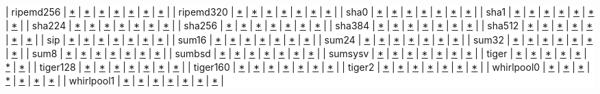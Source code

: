 | ripemd256 | [*](#32-byte-slice-latency-ripemd256) | [*](#128-byte-slice-latency-ripemd256) | [*](#512-byte-slice-latency-ripemd256) | [*](#2048-byte-slice-latency-ripemd256) | [*](#8192-byte-slice-latency-ripemd256) | [*](#16384-byte-slice-latency-ripemd256) | [*](#32768-byte-slice-latency-ripemd256) | 
| ripemd320 | [*](#32-byte-slice-latency-ripemd320) | [*](#128-byte-slice-latency-ripemd320) | [*](#512-byte-slice-latency-ripemd320) | [*](#2048-byte-slice-latency-ripemd320) | [*](#8192-byte-slice-latency-ripemd320) | [*](#16384-byte-slice-latency-ripemd320) | [*](#32768-byte-slice-latency-ripemd320) | 
| sha0 | [*](#32-byte-slice-latency-sha0) | [*](#128-byte-slice-latency-sha0) | [*](#512-byte-slice-latency-sha0) | [*](#2048-byte-slice-latency-sha0) | [*](#8192-byte-slice-latency-sha0) | [*](#16384-byte-slice-latency-sha0) | [*](#32768-byte-slice-latency-sha0) | 
| sha1 | [*](#32-byte-slice-latency-sha1) | [*](#128-byte-slice-latency-sha1) | [*](#512-byte-slice-latency-sha1) | [*](#2048-byte-slice-latency-sha1) | [*](#8192-byte-slice-latency-sha1) | [*](#16384-byte-slice-latency-sha1) | [*](#32768-byte-slice-latency-sha1) | 
| sha224 | [*](#32-byte-slice-latency-sha224) | [*](#128-byte-slice-latency-sha224) | [*](#512-byte-slice-latency-sha224) | [*](#2048-byte-slice-latency-sha224) | [*](#8192-byte-slice-latency-sha224) | [*](#16384-byte-slice-latency-sha224) | [*](#32768-byte-slice-latency-sha224) | 
| sha256 | [*](#32-byte-slice-latency-sha256) | [*](#128-byte-slice-latency-sha256) | [*](#512-byte-slice-latency-sha256) | [*](#2048-byte-slice-latency-sha256) | [*](#8192-byte-slice-latency-sha256) | [*](#16384-byte-slice-latency-sha256) | [*](#32768-byte-slice-latency-sha256) | 
| sha384 | [*](#32-byte-slice-latency-sha384) | [*](#128-byte-slice-latency-sha384) | [*](#512-byte-slice-latency-sha384) | [*](#2048-byte-slice-latency-sha384) | [*](#8192-byte-slice-latency-sha384) | [*](#16384-byte-slice-latency-sha384) | [*](#32768-byte-slice-latency-sha384) | 
| sha512 | [*](#32-byte-slice-latency-sha512) | [*](#128-byte-slice-latency-sha512) | [*](#512-byte-slice-latency-sha512) | [*](#2048-byte-slice-latency-sha512) | [*](#8192-byte-slice-latency-sha512) | [*](#16384-byte-slice-latency-sha512) | [*](#32768-byte-slice-latency-sha512) | 
| sip | [*](#32-byte-slice-latency-sip) | [*](#128-byte-slice-latency-sip) | [*](#512-byte-slice-latency-sip) | [*](#2048-byte-slice-latency-sip) | [*](#8192-byte-slice-latency-sip) | [*](#16384-byte-slice-latency-sip) | [*](#32768-byte-slice-latency-sip) | 
| sum16 | [*](#32-byte-slice-latency-sum16) | [*](#128-byte-slice-latency-sum16) | [*](#512-byte-slice-latency-sum16) | [*](#2048-byte-slice-latency-sum16) | [*](#8192-byte-slice-latency-sum16) | [*](#16384-byte-slice-latency-sum16) | [*](#32768-byte-slice-latency-sum16) | 
| sum24 | [*](#32-byte-slice-latency-sum24) | [*](#128-byte-slice-latency-sum24) | [*](#512-byte-slice-latency-sum24) | [*](#2048-byte-slice-latency-sum24) | [*](#8192-byte-slice-latency-sum24) | [*](#16384-byte-slice-latency-sum24) | [*](#32768-byte-slice-latency-sum24) | 
| sum32 | [*](#32-byte-slice-latency-sum32) | [*](#128-byte-slice-latency-sum32) | [*](#512-byte-slice-latency-sum32) | [*](#2048-byte-slice-latency-sum32) | [*](#8192-byte-slice-latency-sum32) | [*](#16384-byte-slice-latency-sum32) | [*](#32768-byte-slice-latency-sum32) | 
| sum8 | [*](#32-byte-slice-latency-sum8) | [*](#128-byte-slice-latency-sum8) | [*](#512-byte-slice-latency-sum8) | [*](#2048-byte-slice-latency-sum8) | [*](#8192-byte-slice-latency-sum8) | [*](#16384-byte-slice-latency-sum8) | [*](#32768-byte-slice-latency-sum8) | 
| sumbsd | [*](#32-byte-slice-latency-sumbsd) | [*](#128-byte-slice-latency-sumbsd) | [*](#512-byte-slice-latency-sumbsd) | [*](#2048-byte-slice-latency-sumbsd) | [*](#8192-byte-slice-latency-sumbsd) | [*](#16384-byte-slice-latency-sumbsd) | [*](#32768-byte-slice-latency-sumbsd) | 
| sumsysv | [*](#32-byte-slice-latency-sumsysv) | [*](#128-byte-slice-latency-sumsysv) | [*](#512-byte-slice-latency-sumsysv) | [*](#2048-byte-slice-latency-sumsysv) | [*](#8192-byte-slice-latency-sumsysv) | [*](#16384-byte-slice-latency-sumsysv) | [*](#32768-byte-slice-latency-sumsysv) | 
| tiger | [*](#32-byte-slice-latency-tiger) | [*](#128-byte-slice-latency-tiger) | [*](#512-byte-slice-latency-tiger) | [*](#2048-byte-slice-latency-tiger) | [*](#8192-byte-slice-latency-tiger) | [*](#16384-byte-slice-latency-tiger) | [*](#32768-byte-slice-latency-tiger) | 
| tiger128 | [*](#32-byte-slice-latency-tiger128) | [*](#128-byte-slice-latency-tiger128) | [*](#512-byte-slice-latency-tiger128) | [*](#2048-byte-slice-latency-tiger128) | [*](#8192-byte-slice-latency-tiger128) | [*](#16384-byte-slice-latency-tiger128) | [*](#32768-byte-slice-latency-tiger128) | 
| tiger160 | [*](#32-byte-slice-latency-tiger160) | [*](#128-byte-slice-latency-tiger160) | [*](#512-byte-slice-latency-tiger160) | [*](#2048-byte-slice-latency-tiger160) | [*](#8192-byte-slice-latency-tiger160) | [*](#16384-byte-slice-latency-tiger160) | [*](#32768-byte-slice-latency-tiger160) | 
| tiger2 | [*](#32-byte-slice-latency-tiger2) | [*](#128-byte-slice-latency-tiger2) | [*](#512-byte-slice-latency-tiger2) | [*](#2048-byte-slice-latency-tiger2) | [*](#8192-byte-slice-latency-tiger2) | [*](#16384-byte-slice-latency-tiger2) | [*](#32768-byte-slice-latency-tiger2) | 
| whirlpool0 | [*](#32-byte-slice-latency-whirlpool0) | [*](#128-byte-slice-latency-whirlpool0) | [*](#512-byte-slice-latency-whirlpool0) | [*](#2048-byte-slice-latency-whirlpool0) | [*](#8192-byte-slice-latency-whirlpool0) | [*](#16384-byte-slice-latency-whirlpool0) | [*](#32768-byte-slice-latency-whirlpool0) | 
| whirlpool1 | [*](#32-byte-slice-latency-whirlpool1) | [*](#128-byte-slice-latency-whirlpool1) | [*](#512-byte-slice-latency-whirlpool1) | [*](#2048-byte-slice-latency-whirlpool1) | [*](#8192-byte-slice-latency-whirlpool1) | [*](#16384-byte-slice-latency-whirlpool1) | [*](#32768-byte-slice-latency-whirlpool1) | 